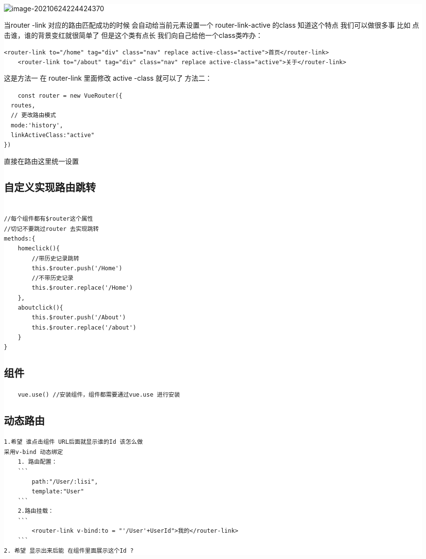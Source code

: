 ![image-20210624224424370](C:\Users\kaiser\AppData\Roaming\Typora\typora-user-images\image-20210624224424370.png)

当router -link 对应的路由匹配成功的时候 会自动给当前元素设置一个 router-link-active 的class
知道这个特点 我们可以做很多事 
比如 点击谁，谁的背景变红就很简单了
但是这个类有点长 我们向自己给他一个class类咋办：

```
<router-link to="/home" tag="div" class="nav" replace active-class="active">首页</router-link>
    <router-link to="/about" tag="div" class="nav" replace active-class="active">关于</router-link>
```
这是方法一 在 router-link 里面修改 active -class 就可以了
方法二：
```
	const router = new VueRouter({
  routes,
  // 更改路由模式
  mode:'history',
  linkActiveClass:"active"
})
```
直接在路由这里统一设置 

 

##  自定义实现路由跳转



```

//每个组件都有$router这个属性
//切记不要跳过router 去实现跳转
methods:{
	homeclick(){
		//带历史记录跳转
		this.$router.push('/Home')
		//不带历史记录
		this.$router.replace('/Home')
	},
	aboutclick(){
		this.$router.push('/About')
		this.$router.replace('/about')
	}
}
```

## 组件
```
	vue.use() //安装组件，组件都需要通过vue.use 进行安装

```

## 动态路由
	1.希望 谁点击组件 URL后面就显示谁的Id 该怎么做
	采用v-bind 动态绑定
		1. 路由配置：
		```
			path:"/User/:lisi",
			template:"User"
		```
		2.路由挂载：
		```
			<router-link v-bind:to = "'/User'+UserId">我的</router-link>
		```
	2. 希望 显示出来后能 在组件里面展示这个Id ?